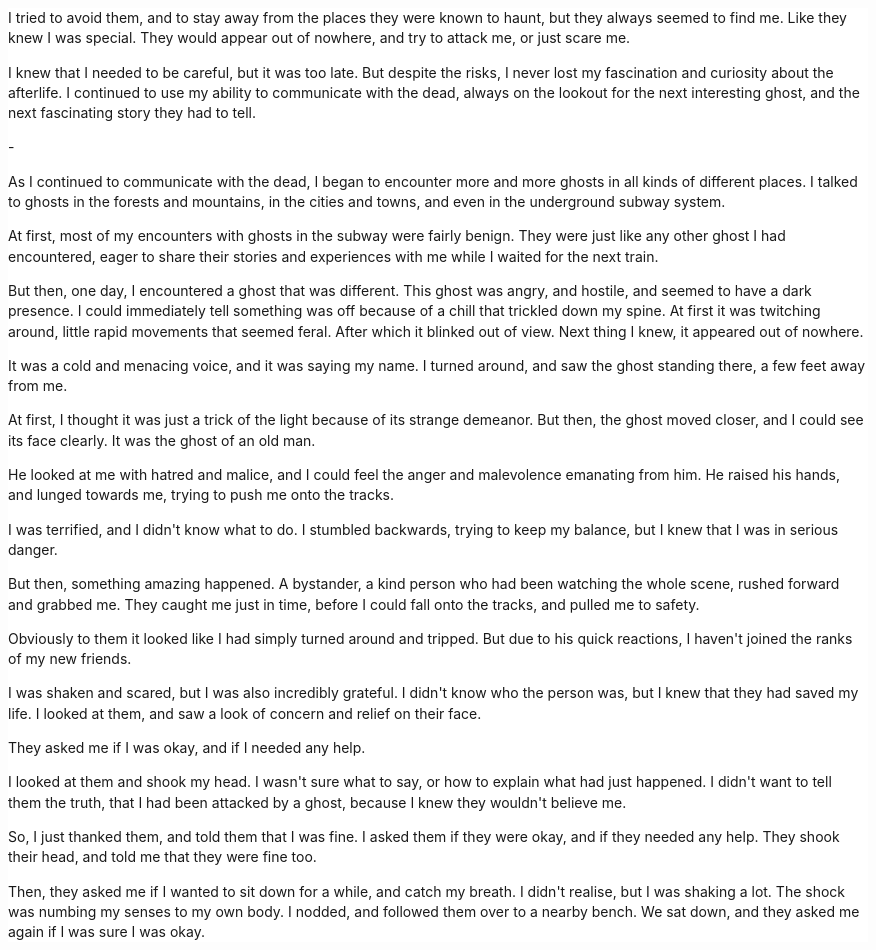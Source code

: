 I tried to avoid them, and to stay away from the places they were known to haunt, but they always seemed to find me. Like they knew I was special. They would appear out of nowhere, and try to attack me, or just scare me.

I knew that I needed to be careful, but it was too late. But despite the risks, I never lost my fascination and curiosity about the afterlife. I continued to use my ability to communicate with the dead, always on the lookout for the next interesting ghost, and the next fascinating story they had to tell. 

\-

As I continued to communicate with the dead, I began to encounter more and more ghosts in all kinds of different places. I talked to ghosts in the forests and mountains, in the cities and towns, and even in the underground subway system.

At first, most of my encounters with ghosts in the subway were fairly benign. They were just like any other ghost I had encountered, eager to share their stories and experiences with me while I waited for the next train.

But then, one day, I encountered a ghost that was different. This ghost was angry, and hostile, and seemed to have a dark presence. I could immediately tell something was off because of a chill that trickled down my spine. At first it was twitching around, little rapid movements that seemed feral. After which it blinked out of view. Next thing I knew, it appeared out of nowhere.

It was a cold and menacing voice, and it was saying my name. I turned around, and saw the ghost standing there, a few feet away from me.

At first, I thought it was just a trick of the light because of its strange demeanor. But then, the ghost moved closer, and I could see its face clearly. It was the ghost of an old man.

He looked at me with hatred and malice, and I could feel the anger and malevolence emanating from him. He raised his hands, and lunged towards me, trying to push me onto the tracks.

I was terrified, and I didn't know what to do. I stumbled backwards, trying to keep my balance, but I knew that I was in serious danger.

But then, something amazing happened. A bystander, a kind person who had been watching the whole scene, rushed forward and grabbed me. They caught me just in time, before I could fall onto the tracks, and pulled me to safety.

Obviously to them it looked like I had simply turned around and tripped. But due to his quick reactions, I haven't joined the ranks of my new friends.

I was shaken and scared, but I was also incredibly grateful. I didn't know who the person was, but I knew that they had saved my life. I looked at them, and saw a look of concern and relief on their face.

They asked me if I was okay, and if I needed any help. 

I looked at them and shook my head. I wasn't sure what to say, or how to explain what had just happened. I didn't want to tell them the truth, that I had been attacked by a ghost, because I knew they wouldn't believe me.

So, I just thanked them, and told them that I was fine. I asked them if they were okay, and if they needed any help. They shook their head, and told me that they were fine too.

Then, they asked me if I wanted to sit down for a while, and catch my breath. I didn't realise, but I was shaking a lot. The shock was numbing my senses to my own body. I nodded, and followed them over to a nearby bench. We sat down, and they asked me again if I was sure I was okay.
